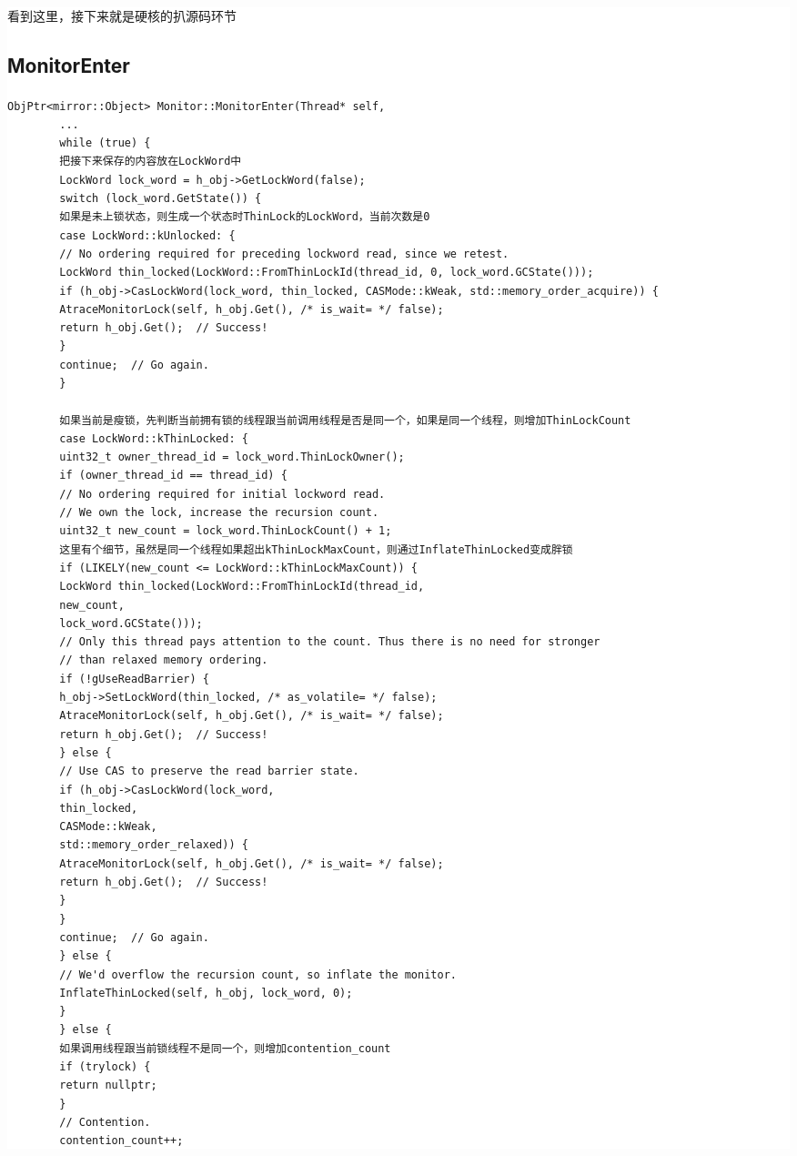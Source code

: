 看到这里，接下来就是硬核的扒源码环节

MonitorEnter
------------

```
ObjPtr<mirror::Object> Monitor::MonitorEnter(Thread* self,
        ...
        while (true) {
        把接下来保存的内容放在LockWord中
        LockWord lock_word = h_obj->GetLockWord(false);
        switch (lock_word.GetState()) {
        如果是未上锁状态，则生成一个状态时ThinLock的LockWord，当前次数是0
        case LockWord::kUnlocked: {
        // No ordering required for preceding lockword read, since we retest.
        LockWord thin_locked(LockWord::FromThinLockId(thread_id, 0, lock_word.GCState()));
        if (h_obj->CasLockWord(lock_word, thin_locked, CASMode::kWeak, std::memory_order_acquire)) {
        AtraceMonitorLock(self, h_obj.Get(), /* is_wait= */ false);
        return h_obj.Get();  // Success!
        }
        continue;  // Go again.
        }
        
        如果当前是瘦锁，先判断当前拥有锁的线程跟当前调用线程是否是同一个，如果是同一个线程，则增加ThinLockCount
        case LockWord::kThinLocked: {
        uint32_t owner_thread_id = lock_word.ThinLockOwner();
        if (owner_thread_id == thread_id) {
        // No ordering required for initial lockword read.
        // We own the lock, increase the recursion count.
        uint32_t new_count = lock_word.ThinLockCount() + 1;
        这里有个细节，虽然是同一个线程如果超出kThinLockMaxCount，则通过InflateThinLocked变成胖锁
        if (LIKELY(new_count <= LockWord::kThinLockMaxCount)) {
        LockWord thin_locked(LockWord::FromThinLockId(thread_id,
        new_count,
        lock_word.GCState()));
        // Only this thread pays attention to the count. Thus there is no need for stronger
        // than relaxed memory ordering.
        if (!gUseReadBarrier) {
        h_obj->SetLockWord(thin_locked, /* as_volatile= */ false);
        AtraceMonitorLock(self, h_obj.Get(), /* is_wait= */ false);
        return h_obj.Get();  // Success!
        } else {
        // Use CAS to preserve the read barrier state.
        if (h_obj->CasLockWord(lock_word,
        thin_locked,
        CASMode::kWeak,
        std::memory_order_relaxed)) {
        AtraceMonitorLock(self, h_obj.Get(), /* is_wait= */ false);
        return h_obj.Get();  // Success!
        }
        }
        continue;  // Go again.
        } else {
        // We'd overflow the recursion count, so inflate the monitor.
        InflateThinLocked(self, h_obj, lock_word, 0);
        }
        } else {
        如果调用线程跟当前锁线程不是同一个，则增加contention_count
        if (trylock) {
        return nullptr;
        }
        // Contention.
        contention_count++;
```